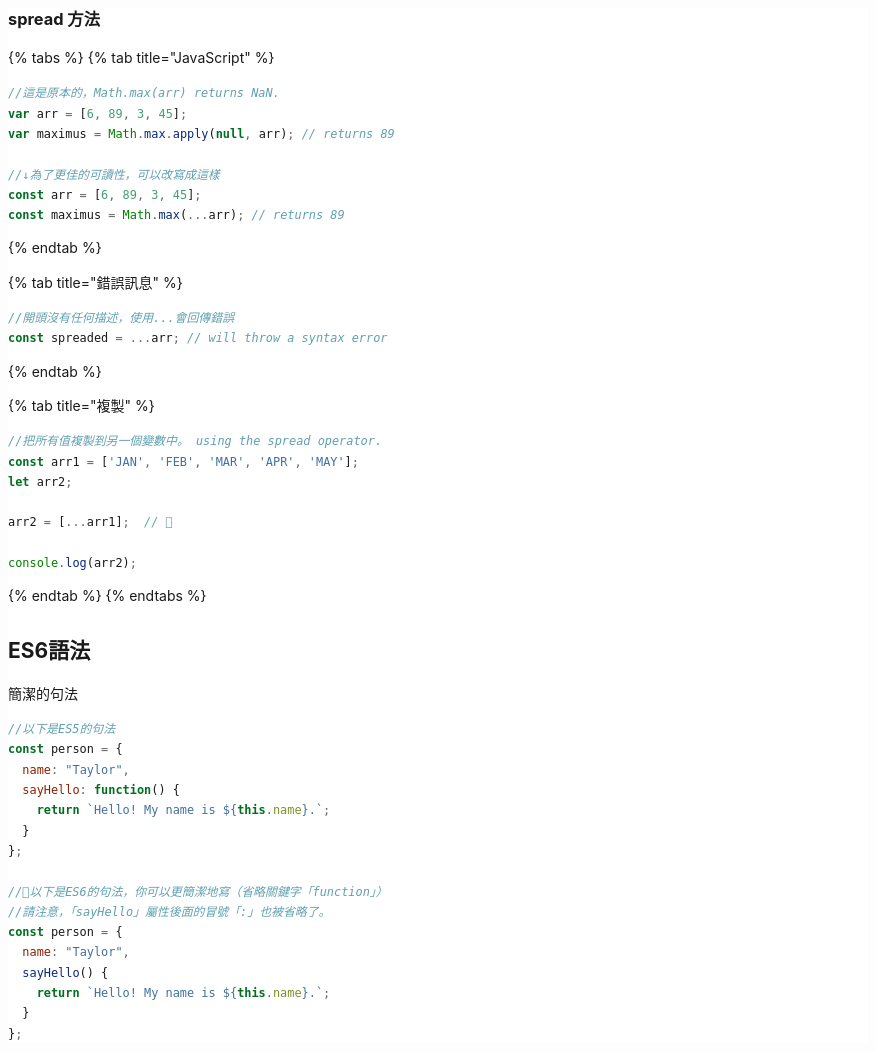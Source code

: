 ### spread 方法

{% tabs %}
{% tab title="JavaScript" %}
```javascript
//這是原本的，Math.max(arr) returns NaN.
var arr = [6, 89, 3, 45];
var maximus = Math.max.apply(null, arr); // returns 89

//↓為了更佳的可讀性，可以改寫成這樣
const arr = [6, 89, 3, 45];
const maximus = Math.max(...arr); // returns 89
```
{% endtab %}

{% tab title="錯誤訊息" %}
```javascript
//開頭沒有任何描述，使用...會回傳錯誤
const spreaded = ...arr; // will throw a syntax error
```
{% endtab %}

{% tab title="複製" %}
```javascript
//把所有值複製到另一個變數中。 using the spread operator.
const arr1 = ['JAN', 'FEB', 'MAR', 'APR', 'MAY'];
let arr2;

arr2 = [...arr1];  // 🔸

console.log(arr2);
```
{% endtab %}
{% endtabs %}

## ES6語法

簡潔的句法

```javascript
//以下是ES5的句法
const person = {
  name: "Taylor",
  sayHello: function() {
    return `Hello! My name is ${this.name}.`;
  }
};

//🔸以下是ES6的句法，你可以更簡潔地寫（省略關鍵字「function」）
//請注意，「sayHello」屬性後面的冒號「:」也被省略了。
const person = {
  name: "Taylor",
  sayHello() {
    return `Hello! My name is ${this.name}.`;
  }
};
```

